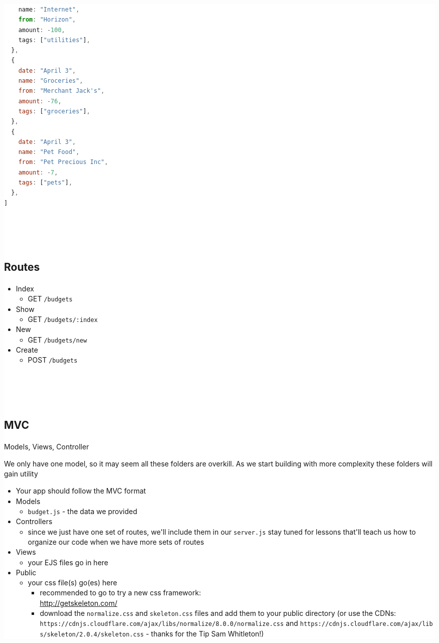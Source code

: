 ```javascript
    name: "Internet",
    from: "Horizon",
    amount: -100,
    tags: ["utilities"],
  },
  {
    date: "April 3",
    name: "Groceries",
    from: "Merchant Jack's",
    amount: -76,
    tags: ["groceries"],
  },
  {
    date: "April 3",
    name: "Pet Food",
    from: "Pet Precious Inc",
    amount: -7,
    tags: ["pets"],
  },
]
```

<br>
<br>
<br>

## Routes

- Index
  - GET `/budgets`
- Show
  - GET `/budgets/:index`
- New
  - GET `/budgets/new`
- Create
  - POST `/budgets`

<br>
<br>
<br>

## MVC

Models, Views, Controller

We only have one model, so it may seem all these folders are overkill. As we start building with more complexity these folders will gain utility

- Your app should follow the MVC format
- Models
  - `budget.js` - the data we provided
- Controllers
  - since we just have one set of routes, we'll include them in our `server.js` stay tuned for lessons that'll teach us how to organize our code when we have more sets of routes
- Views
  - your EJS files go in here
- Public
  - your css file(s) go(es) here
    - recommended to go to try a new css framework:<br>
      http://getskeleton.com/
    - download the `normalize.css` and `skeleton.css` files and add them to your public directory (or use the CDNs:
      <br> `https://cdnjs.cloudflare.com/ajax/libs/normalize/8.0.0/normalize.css` and `https://cdnjs.cloudflare.com/ajax/libs/skeleton/2.0.4/skeleton.css` - thanks for the Tip Sam Whitleton!)